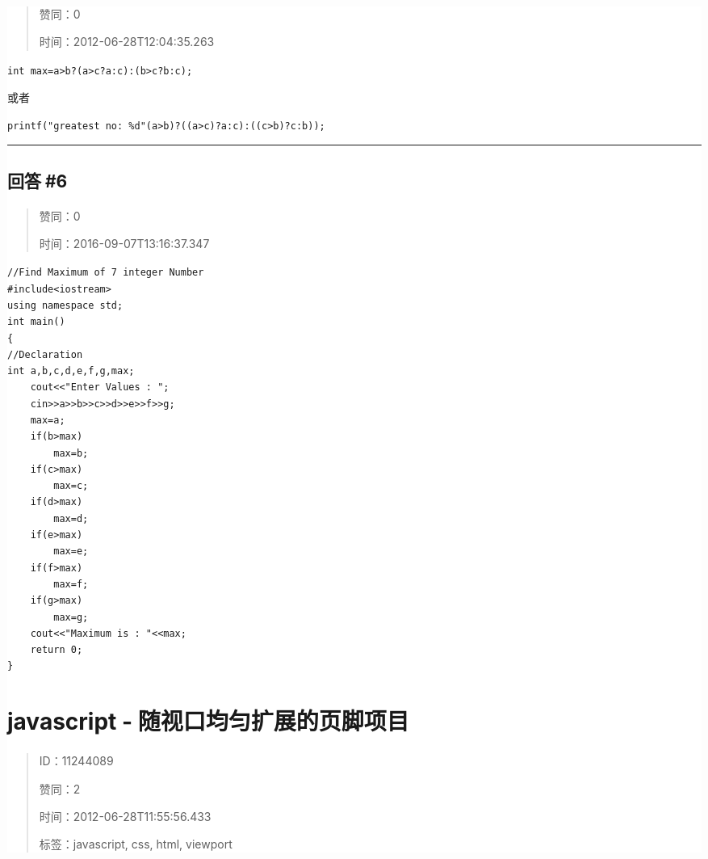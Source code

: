 > 赞同：0
> 
> 时间：2012-06-28T12:04:35.263

```
int max=a>b?(a>c?a:c):(b>c?b:c); 
```

或者

```
printf("greatest no: %d"(a>b)?((a>c)?a:c):((c>b)?c:b)); 
```

* * *

## 回答 #6

> 赞同：0
> 
> 时间：2016-09-07T13:16:37.347

```
//Find Maximum of 7 integer Number
#include<iostream>
using namespace std;
int main()
{
//Declaration   
int a,b,c,d,e,f,g,max;
    cout<<"Enter Values : ";
    cin>>a>>b>>c>>d>>e>>f>>g;
    max=a;
    if(b>max)
        max=b;
    if(c>max)
        max=c;
    if(d>max)
        max=d;
    if(e>max)
        max=e;
    if(f>max)
        max=f;
    if(g>max)
        max=g;
    cout<<"Maximum is : "<<max;
    return 0;
} 
```

# javascript - 随视口均匀扩展的页脚项目

> ID：11244089
> 
> 赞同：2
> 
> 时间：2012-06-28T11:55:56.433
> 
> 标签：javascript, css, html, viewport
